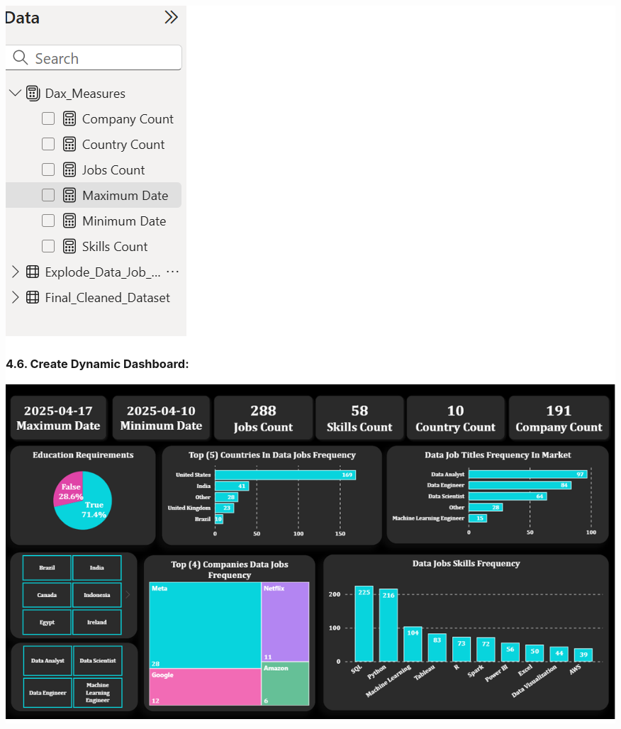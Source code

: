 ![alt text](Figs/p_2.PNG)

### **4.6. Create Dynamic Dashboard:**

![alt text](Figs/final_dashboard.PNG)
